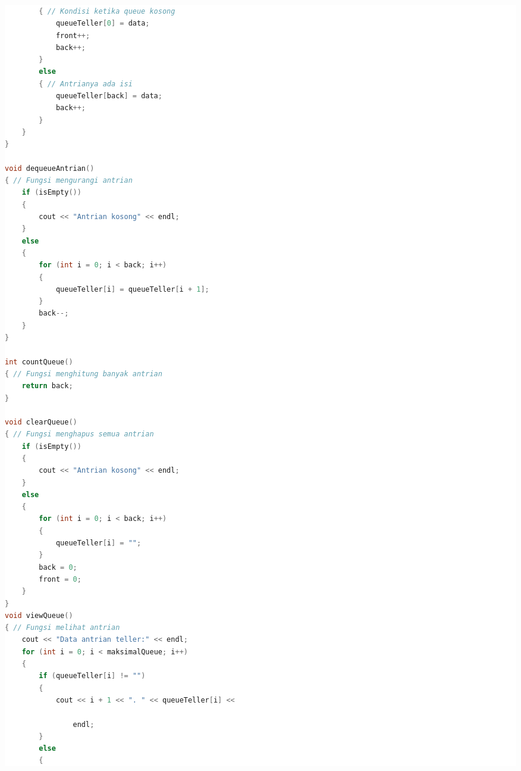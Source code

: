 ```C++
        { // Kondisi ketika queue kosong
            queueTeller[0] = data;
            front++;
            back++;
        }
        else
        { // Antrianya ada isi
            queueTeller[back] = data;
            back++;
        }
    }
}

void dequeueAntrian()
{ // Fungsi mengurangi antrian
    if (isEmpty())
    {
        cout << "Antrian kosong" << endl;
    }
    else
    {
        for (int i = 0; i < back; i++)
        {
            queueTeller[i] = queueTeller[i + 1];
        }
        back--;
    }
}

int countQueue()
{ // Fungsi menghitung banyak antrian
    return back;
}

void clearQueue()
{ // Fungsi menghapus semua antrian
    if (isEmpty())
    {
        cout << "Antrian kosong" << endl;
    }
    else
    {
        for (int i = 0; i < back; i++)
        {
            queueTeller[i] = "";
        }
        back = 0;
        front = 0;
    }
}
void viewQueue()
{ // Fungsi melihat antrian
    cout << "Data antrian teller:" << endl;
    for (int i = 0; i < maksimalQueue; i++)
    {
        if (queueTeller[i] != "")
        {
            cout << i + 1 << ". " << queueTeller[i] <<

                endl;
        }
        else
        {
```